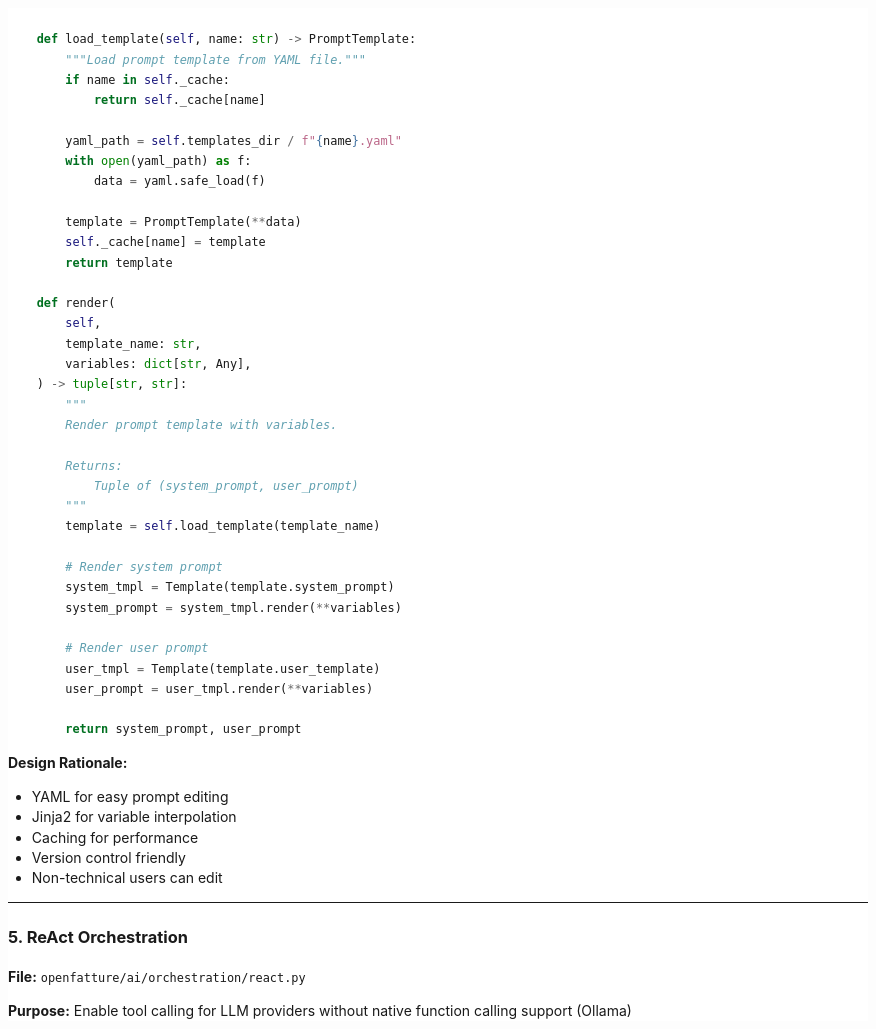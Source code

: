 ```python

    def load_template(self, name: str) -> PromptTemplate:
        """Load prompt template from YAML file."""
        if name in self._cache:
            return self._cache[name]

        yaml_path = self.templates_dir / f"{name}.yaml"
        with open(yaml_path) as f:
            data = yaml.safe_load(f)

        template = PromptTemplate(**data)
        self._cache[name] = template
        return template

    def render(
        self,
        template_name: str,
        variables: dict[str, Any],
    ) -> tuple[str, str]:
        """
        Render prompt template with variables.

        Returns:
            Tuple of (system_prompt, user_prompt)
        """
        template = self.load_template(template_name)

        # Render system prompt
        system_tmpl = Template(template.system_prompt)
        system_prompt = system_tmpl.render(**variables)

        # Render user prompt
        user_tmpl = Template(template.user_template)
        user_prompt = user_tmpl.render(**variables)

        return system_prompt, user_prompt
```

**Design Rationale:**
- YAML for easy prompt editing
- Jinja2 for variable interpolation
- Caching for performance
- Version control friendly
- Non-technical users can edit

---

### 5. ReAct Orchestration

**File:** `openfatture/ai/orchestration/react.py`

**Purpose:** Enable tool calling for LLM providers without native function calling support (Ollama)
